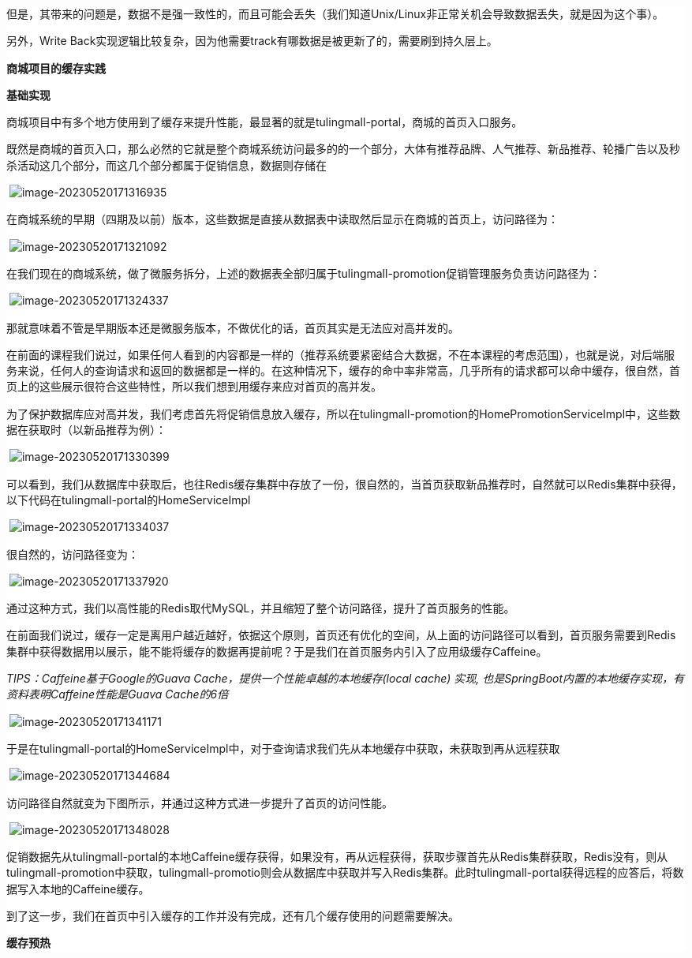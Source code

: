 但是，其带来的问题是，数据不是强一致性的，而且可能会丢失（我们知道Unix/Linux非正常关机会导致数据丢失，就是因为这个事）。

另外，Write Back实现逻辑比较复杂，因为他需要track有哪数据是被更新了的，需要刷到持久层上。

**商城项目的缓存实践**

**基础实现**

商城项目中有多个地方使用到了缓存来提升性能，最显著的就是tulingmall-portal，商城的首页入口服务。

既然是商城的首页入口，那么必然的它就是整个商城系统访问最多的的一个部分，大体有推荐品牌、人气推荐、新品推荐、轮播广告以及秒杀活动这几个部分，而这几个部分都属于促销信息，数据则存储在

​    ![image-20230520171316935](https://img.jssjqd.cn//202305201713908.png)

在商城系统的早期（四期及以前）版本，这些数据是直接从数据表中读取然后显示在商城的首页上，访问路径为：

​    ![image-20230520171321092](https://img.jssjqd.cn//202305201713895.png)

在我们现在的商城系统，做了微服务拆分，上述的数据表全部归属于tulingmall-promotion促销管理服务负责访问路径为：

​    ![image-20230520171324337](https://img.jssjqd.cn//202305201713281.png)

那就意味着不管是早期版本还是微服务版本，不做优化的话，首页其实是无法应对高并发的。

在前面的课程我们说过，如果任何人看到的内容都是一样的（推荐系统要紧密结合大数据，不在本课程的考虑范围），也就是说，对后端服务来说，任何人的查询请求和返回的数据都是一样的。在这种情况下，缓存的命中率非常高，几乎所有的请求都可以命中缓存，很自然，首页上的这些展示很符合这些特性，所以我们想到用缓存来应对首页的高并发。

为了保护数据库应对高并发，我们考虑首先将促销信息放入缓存，所以在tulingmall-promotion的HomePromotionServiceImpl中，这些数据在获取时（以新品推荐为例）：

​    ![image-20230520171330399](https://img.jssjqd.cn//202305201713283.png)

可以看到，我们从数据库中获取后，也往Redis缓存集群中存放了一份，很自然的，当首页获取新品推荐时，自然就可以Redis集群中获得，以下代码在tulingmall-portal的HomeServiceImpl

​    ![image-20230520171334037](https://img.jssjqd.cn//202305201713863.png)

很自然的，访问路径变为：

​    ![image-20230520171337920](https://img.jssjqd.cn//202305201713766.png)

通过这种方式，我们以高性能的Redis取代MySQL，并且缩短了整个访问路径，提升了首页服务的性能。

在前面我们说过，缓存一定是离用户越近越好，依据这个原则，首页还有优化的空间，从上面的访问路径可以看到，首页服务需要到Redis集群中获得数据用以展示，能不能将缓存的数据再提前呢？于是我们在首页服务内引入了应用级缓存Caffeine。

*TIPS：Caffeine基于Google的Guava Cache，提供一个性能卓越的本地缓存(local cache) 实现, 也是SpringBoot内置的本地缓存实现，有资料表明Caffeine性能是Guava Cache的6倍*

​    ![image-20230520171341171](https://img.jssjqd.cn//202305201713260.png)

于是在tulingmall-portal的HomeServiceImpl中，对于查询请求我们先从本地缓存中获取，未获取到再从远程获取

​    ![image-20230520171344684](https://img.jssjqd.cn//202305201713514.png)

访问路径自然就变为下图所示，并通过这种方式进一步提升了首页的访问性能。

​    ![image-20230520171348028](https://img.jssjqd.cn//202305201713819.png)

促销数据先从tulingmall-portal的本地Caffeine缓存获得，如果没有，再从远程获得，获取步骤首先从Redis集群获取，Redis没有，则从tulingmall-promotion中获取，tulingmall-promotio则会从数据库中获取并写入Redis集群。此时tulingmall-portal获得远程的应答后，将数据写入本地的Caffeine缓存。

到了这一步，我们在首页中引入缓存的工作并没有完成，还有几个缓存使用的问题需要解决。

**缓存预热**
